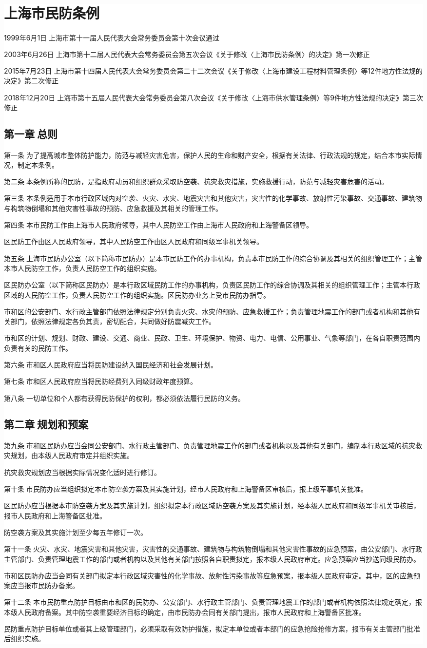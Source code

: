 # 上海市民防条例

1999年6月1日 上海市第十一届人民代表大会常务委员会第十次会议通过

2003年6月26日 上海市第十二届人民代表大会常务委员会第五次会议《关于修改〈上海市民防条例〉的决定》第一次修正

2015年7月23日 上海市第十四届人民代表大会常务委员会第二十二次会议《关于修改〈上海市建设工程材料管理条例〉等12件地方性法规的决定》第二次修正

2018年12月20日 上海市第十五届人民代表大会常务委员会第八次会议《关于修改〈上海市供水管理条例〉等9件地方性法规的决定》第三次修正



## 第一章  总则

第一条 为了提高城市整体防护能力，防范与减轻灾害危害，保护人民的生命和财产安全，根据有关法律、行政法规的规定，结合本市实际情况，制定本条例。

第二条 本条例所称的民防，是指政府动员和组织群众采取防空袭、抗灾救灾措施，实施救援行动，防范与减轻灾害危害的活动。

第三条 本条例适用于本市行政区域内对空袭、火灾、水灾、地震灾害和其他灾害，灾害性的化学事故、放射性污染事故、交通事故、建筑物与构筑物倒塌和其他灾害性事故的预防、应急救援及其相关的管理工作。

第四条 本市民防工作由上海市人民政府领导，其中人民防空工作由上海市人民政府和上海警备区领导。

区民防工作由区人民政府领导，其中人民防空工作由区人民政府和同级军事机关领导。

第五条 上海市民防办公室（以下简称市民防办）是本市民防工作的办事机构，负责本市民防工作的综合协调及其相关的组织管理工作；主管本市人民防空工作，负责人民防空工作的组织实施。

区民防办公室（以下简称区民防办）是本行政区域民防工作的办事机构，负责区民防工作的综合协调及其相关的组织管理工作；主管本行政区域的人民防空工作，负责人民防空工作的组织实施。区民防办业务上受市民防办指导。

市和区的公安部门、水行政主管部门依照法律规定分别负责火灾、水灾的预防、应急救援工作；负责管理地震工作的部门或者机构和其他有关部门，依照法律规定各负其责，密切配合，共同做好防震减灾工作。

市和区的计划、规划、财政、建设、交通、商业、民政、卫生、环境保护、物资、电力、电信、公用事业、气象等部门，在各自职责范围内负责有关的民防工作。

第六条 市和区人民政府应当将民防建设纳入国民经济和社会发展计划。

第七条 市和区人民政府应当将民防经费列入同级财政年度预算。

第八条 一切单位和个人都有获得民防保护的权利，都必须依法履行民防的义务。

## 第二章  规划和预案

第九条 市和区民防办应当会同公安部门、水行政主管部门、负责管理地震工作的部门或者机构以及其他有关部门，编制本行政区域的抗灾救灾规划，由本级人民政府审定并组织实施。

抗灾救灾规划应当根据实际情况变化适时进行修订。

第十条 市民防办应当组织拟定本市防空袭方案及其实施计划，经市人民政府和上海警备区审核后，报上级军事机关批准。

区民防办应当根据本市防空袭方案及其实施计划，组织拟定本行政区域防空袭方案及其实施计划，经本级人民政府和同级军事机关审核后，报市人民政府和上海警备区批准。

防空袭方案及其实施计划至少每五年修订一次。

第十一条 火灾、水灾、地震灾害和其他灾害，灾害性的交通事故、建筑物与构筑物倒塌和其他灾害性事故的应急预案，由公安部门、水行政主管部门、负责管理地震工作的部门或者机构以及其他有关部门按照各自职责拟定，报本级人民政府审定。应急预案应当抄送同级民防办。

市和区民防办应当会同有关部门拟定本行政区域灾害性的化学事故、放射性污染事故等应急预案，报本级人民政府审定。其中，区的应急预案应当报市民防办备案。

第十二条 本市民防重点防护目标由市和区的民防办、公安部门、水行政主管部门、负责管理地震工作的部门或者机构依照法律规定确定，报本级人民政府备案。其中防空袭重要经济目标的确定，由市民防办会同有关部门提出，报市人民政府和上海警备区批准。

民防重点防护目标单位或者其上级管理部门，必须采取有效防护措施，拟定本单位或者本部门的应急抢险抢修方案，报市有关主管部门批准后组织实施。
